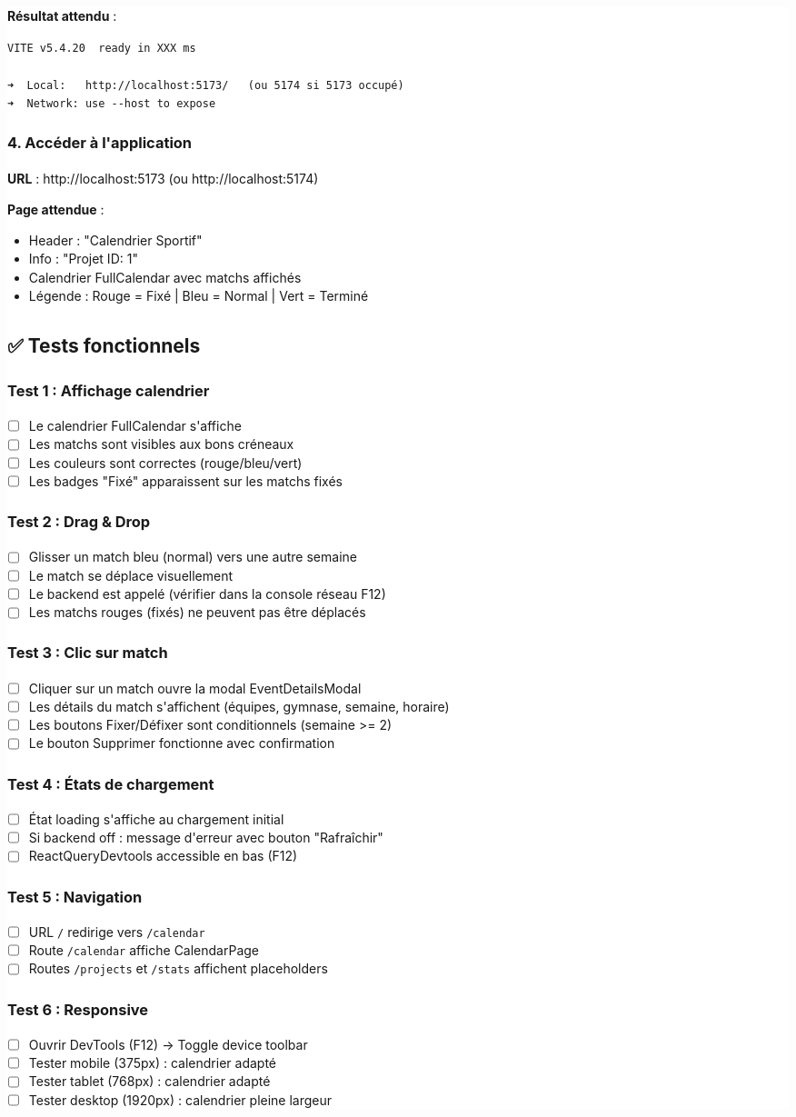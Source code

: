 **Résultat attendu** :
```
VITE v5.4.20  ready in XXX ms

➜  Local:   http://localhost:5173/   (ou 5174 si 5173 occupé)
➜  Network: use --host to expose
```

### 4. Accéder à l'application

**URL** : http://localhost:5173 (ou http://localhost:5174)

**Page attendue** :
- Header : "Calendrier Sportif"
- Info : "Projet ID: 1"
- Calendrier FullCalendar avec matchs affichés
- Légende : Rouge = Fixé | Bleu = Normal | Vert = Terminé

## ✅ Tests fonctionnels

### Test 1 : Affichage calendrier
- [ ] Le calendrier FullCalendar s'affiche
- [ ] Les matchs sont visibles aux bons créneaux
- [ ] Les couleurs sont correctes (rouge/bleu/vert)
- [ ] Les badges "Fixé" apparaissent sur les matchs fixés

### Test 2 : Drag & Drop
- [ ] Glisser un match bleu (normal) vers une autre semaine
- [ ] Le match se déplace visuellement
- [ ] Le backend est appelé (vérifier dans la console réseau F12)
- [ ] Les matchs rouges (fixés) ne peuvent pas être déplacés

### Test 3 : Clic sur match
- [ ] Cliquer sur un match ouvre la modal EventDetailsModal
- [ ] Les détails du match s'affichent (équipes, gymnase, semaine, horaire)
- [ ] Les boutons Fixer/Défixer sont conditionnels (semaine >= 2)
- [ ] Le bouton Supprimer fonctionne avec confirmation

### Test 4 : États de chargement
- [ ] État loading s'affiche au chargement initial
- [ ] Si backend off : message d'erreur avec bouton "Rafraîchir"
- [ ] ReactQueryDevtools accessible en bas (F12)

### Test 5 : Navigation
- [ ] URL `/` redirige vers `/calendar`
- [ ] Route `/calendar` affiche CalendarPage
- [ ] Routes `/projects` et `/stats` affichent placeholders

### Test 6 : Responsive
- [ ] Ouvrir DevTools (F12) → Toggle device toolbar
- [ ] Tester mobile (375px) : calendrier adapté
- [ ] Tester tablet (768px) : calendrier adapté
- [ ] Tester desktop (1920px) : calendrier pleine largeur
